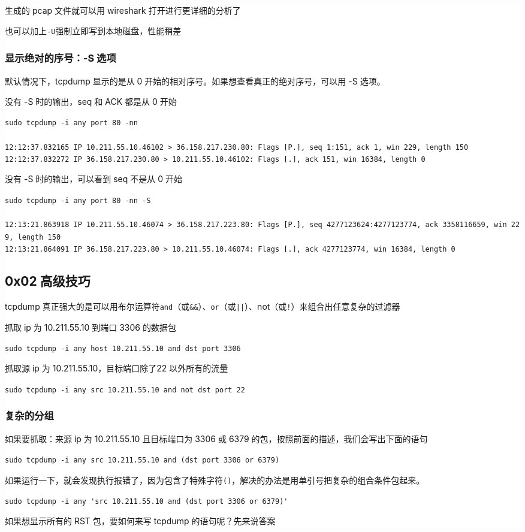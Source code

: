 生成的 pcap 文件就可以用 wireshark 打开进行更详细的分析了

也可以加上`-U`强制立即写到本地磁盘，性能稍差

### 显示绝对的序号：-S 选项

默认情况下，tcpdump 显示的是从 0 开始的相对序号。如果想查看真正的绝对序号，可以用 \-S 选项。

没有 \-S 时的输出，seq 和 ACK 都是从 0 开始

```
sudo tcpdump -i any port 80 -nn

12:12:37.832165 IP 10.211.55.10.46102 > 36.158.217.230.80: Flags [P.], seq 1:151, ack 1, win 229, length 150
12:12:37.832272 IP 36.158.217.230.80 > 10.211.55.10.46102: Flags [.], ack 151, win 16384, length 0
```

没有 \-S 时的输出，可以看到 seq 不是从 0 开始

```
sudo tcpdump -i any port 80 -nn -S 

12:13:21.863918 IP 10.211.55.10.46074 > 36.158.217.223.80: Flags [P.], seq 4277123624:4277123774, ack 3358116659, win 229, length 150
12:13:21.864091 IP 36.158.217.223.80 > 10.211.55.10.46074: Flags [.], ack 4277123774, win 16384, length 0
```

## 0x02 高级技巧

tcpdump 真正强大的是可以用布尔运算符`and`（或`&&`）、`or`（或`||`）、not（或`!`）来组合出任意复杂的过滤器

抓取 ip 为 10.211.55.10 到端口 3306 的数据包

```
sudo tcpdump -i any host 10.211.55.10 and dst port 3306
```

抓取源 ip 为 10.211.55.10，目标端口除了22 以外所有的流量

```
sudo tcpdump -i any src 10.211.55.10 and not dst port 22
```

### 复杂的分组

如果要抓取：来源 ip 为 10.211.55.10 且目标端口为 3306 或 6379 的包，按照前面的描述，我们会写出下面的语句

```
sudo tcpdump -i any src 10.211.55.10 and (dst port 3306 or 6379)
```

如果运行一下，就会发现执行报错了，因为包含了特殊字符`()`，解决的办法是用单引号把复杂的组合条件包起来。

```
sudo tcpdump -i any 'src 10.211.55.10 and (dst port 3306 or 6379)'
```

如果想显示所有的 RST 包，要如何来写 tcpdump 的语句呢？先来说答案
